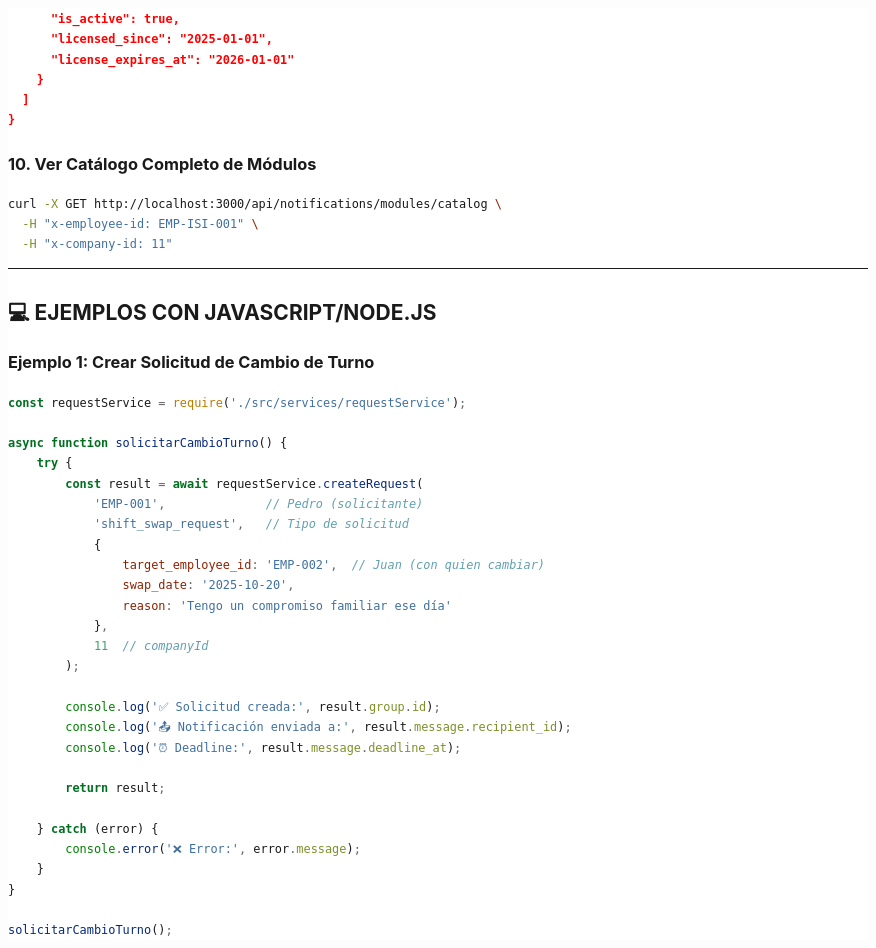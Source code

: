```json
      "is_active": true,
      "licensed_since": "2025-01-01",
      "license_expires_at": "2026-01-01"
    }
  ]
}
```

### 10. Ver Catálogo Completo de Módulos

```bash
curl -X GET http://localhost:3000/api/notifications/modules/catalog \
  -H "x-employee-id: EMP-ISI-001" \
  -H "x-company-id: 11"
```

---

## 💻 EJEMPLOS CON JAVASCRIPT/NODE.JS

### Ejemplo 1: Crear Solicitud de Cambio de Turno

```javascript
const requestService = require('./src/services/requestService');

async function solicitarCambioTurno() {
    try {
        const result = await requestService.createRequest(
            'EMP-001',              // Pedro (solicitante)
            'shift_swap_request',   // Tipo de solicitud
            {
                target_employee_id: 'EMP-002',  // Juan (con quien cambiar)
                swap_date: '2025-10-20',
                reason: 'Tengo un compromiso familiar ese día'
            },
            11  // companyId
        );

        console.log('✅ Solicitud creada:', result.group.id);
        console.log('📤 Notificación enviada a:', result.message.recipient_id);
        console.log('⏰ Deadline:', result.message.deadline_at);

        return result;

    } catch (error) {
        console.error('❌ Error:', error.message);
    }
}

solicitarCambioTurno();
```
